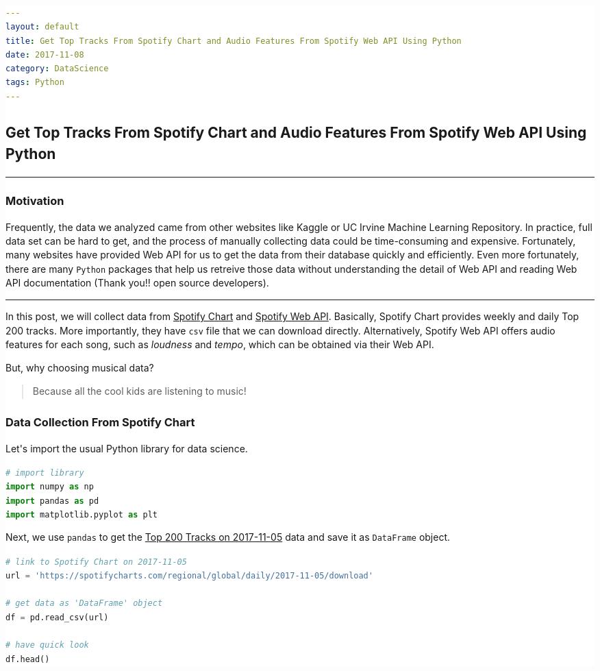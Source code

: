 ```yaml
---
layout: default
title: Get Top Tracks From Spotify Chart and Audio Features From Spotify Web API Using Python
date: 2017-11-08
category: DataScience
tags: Python
---
```


## Get Top Tracks From Spotify Chart and Audio Features From Spotify Web API Using Python

---

### Motivation
Frequently, the data we analyzed came from other websites like Kaggle or UC Irvine Machine Learning Repository. In practice, full data set can be hard to get, and the process of manually collecting data could be time-consuming and expensive. Fortunately, many websites have provided Web API for us to get the data from their database quickly and efficiently. Even more fortunately, there are many `Python` packages that help us retreive those data without understanding the detail of Web API and reading Web API documentation (Thank you!! open source developers).

---

In this post, we will collect data from [Spotify Chart](https://spotifycharts.com/regional) and [Spotify Web API](https://developer.spotify.com/web-api/). Basically, Spotify Chart provides weekly and daily Top 200 tracks. More importantly, they have `csv` file that we can download directly. Alternatively, Spotify Web API offers audio features for each song, such as *loudness* and *tempo*, which can be obtained via their Web API.

But, why choosing musical data? 

> Because all the cool kids are listening to music!

### Data Collection From Spotify Chart
Let's import the usual Python library for data science.


```python
# import library
import numpy as np
import pandas as pd
import matplotlib.pyplot as plt
```

Next, we use `pandas` to get the [Top 200 Tracks on 2017-11-05](https://spotifycharts.com/regional/global/daily/2017-11-05) data and save it as `DataFrame` object.


```python
# link to Spotify Chart on 2017-11-05
url = 'https://spotifycharts.com/regional/global/daily/2017-11-05/download'

# get data as 'DataFrame' object
df = pd.read_csv(url)

# have quick look
df.head()
```
